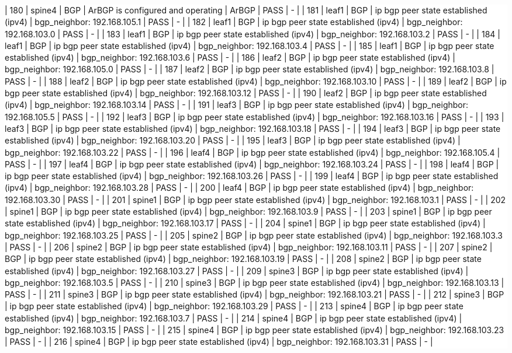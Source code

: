 | 180 | spine4 | BGP | ArBGP is configured and operating | ArBGP | PASS | - |
| 181 | leaf1 | BGP | ip bgp peer state established (ipv4) | bgp_neighbor: 192.168.105.1 | PASS | - |
| 182 | leaf1 | BGP | ip bgp peer state established (ipv4) | bgp_neighbor: 192.168.103.0 | PASS | - |
| 183 | leaf1 | BGP | ip bgp peer state established (ipv4) | bgp_neighbor: 192.168.103.2 | PASS | - |
| 184 | leaf1 | BGP | ip bgp peer state established (ipv4) | bgp_neighbor: 192.168.103.4 | PASS | - |
| 185 | leaf1 | BGP | ip bgp peer state established (ipv4) | bgp_neighbor: 192.168.103.6 | PASS | - |
| 186 | leaf2 | BGP | ip bgp peer state established (ipv4) | bgp_neighbor: 192.168.105.0 | PASS | - |
| 187 | leaf2 | BGP | ip bgp peer state established (ipv4) | bgp_neighbor: 192.168.103.8 | PASS | - |
| 188 | leaf2 | BGP | ip bgp peer state established (ipv4) | bgp_neighbor: 192.168.103.10 | PASS | - |
| 189 | leaf2 | BGP | ip bgp peer state established (ipv4) | bgp_neighbor: 192.168.103.12 | PASS | - |
| 190 | leaf2 | BGP | ip bgp peer state established (ipv4) | bgp_neighbor: 192.168.103.14 | PASS | - |
| 191 | leaf3 | BGP | ip bgp peer state established (ipv4) | bgp_neighbor: 192.168.105.5 | PASS | - |
| 192 | leaf3 | BGP | ip bgp peer state established (ipv4) | bgp_neighbor: 192.168.103.16 | PASS | - |
| 193 | leaf3 | BGP | ip bgp peer state established (ipv4) | bgp_neighbor: 192.168.103.18 | PASS | - |
| 194 | leaf3 | BGP | ip bgp peer state established (ipv4) | bgp_neighbor: 192.168.103.20 | PASS | - |
| 195 | leaf3 | BGP | ip bgp peer state established (ipv4) | bgp_neighbor: 192.168.103.22 | PASS | - |
| 196 | leaf4 | BGP | ip bgp peer state established (ipv4) | bgp_neighbor: 192.168.105.4 | PASS | - |
| 197 | leaf4 | BGP | ip bgp peer state established (ipv4) | bgp_neighbor: 192.168.103.24 | PASS | - |
| 198 | leaf4 | BGP | ip bgp peer state established (ipv4) | bgp_neighbor: 192.168.103.26 | PASS | - |
| 199 | leaf4 | BGP | ip bgp peer state established (ipv4) | bgp_neighbor: 192.168.103.28 | PASS | - |
| 200 | leaf4 | BGP | ip bgp peer state established (ipv4) | bgp_neighbor: 192.168.103.30 | PASS | - |
| 201 | spine1 | BGP | ip bgp peer state established (ipv4) | bgp_neighbor: 192.168.103.1 | PASS | - |
| 202 | spine1 | BGP | ip bgp peer state established (ipv4) | bgp_neighbor: 192.168.103.9 | PASS | - |
| 203 | spine1 | BGP | ip bgp peer state established (ipv4) | bgp_neighbor: 192.168.103.17 | PASS | - |
| 204 | spine1 | BGP | ip bgp peer state established (ipv4) | bgp_neighbor: 192.168.103.25 | PASS | - |
| 205 | spine2 | BGP | ip bgp peer state established (ipv4) | bgp_neighbor: 192.168.103.3 | PASS | - |
| 206 | spine2 | BGP | ip bgp peer state established (ipv4) | bgp_neighbor: 192.168.103.11 | PASS | - |
| 207 | spine2 | BGP | ip bgp peer state established (ipv4) | bgp_neighbor: 192.168.103.19 | PASS | - |
| 208 | spine2 | BGP | ip bgp peer state established (ipv4) | bgp_neighbor: 192.168.103.27 | PASS | - |
| 209 | spine3 | BGP | ip bgp peer state established (ipv4) | bgp_neighbor: 192.168.103.5 | PASS | - |
| 210 | spine3 | BGP | ip bgp peer state established (ipv4) | bgp_neighbor: 192.168.103.13 | PASS | - |
| 211 | spine3 | BGP | ip bgp peer state established (ipv4) | bgp_neighbor: 192.168.103.21 | PASS | - |
| 212 | spine3 | BGP | ip bgp peer state established (ipv4) | bgp_neighbor: 192.168.103.29 | PASS | - |
| 213 | spine4 | BGP | ip bgp peer state established (ipv4) | bgp_neighbor: 192.168.103.7 | PASS | - |
| 214 | spine4 | BGP | ip bgp peer state established (ipv4) | bgp_neighbor: 192.168.103.15 | PASS | - |
| 215 | spine4 | BGP | ip bgp peer state established (ipv4) | bgp_neighbor: 192.168.103.23 | PASS | - |
| 216 | spine4 | BGP | ip bgp peer state established (ipv4) | bgp_neighbor: 192.168.103.31 | PASS | - |